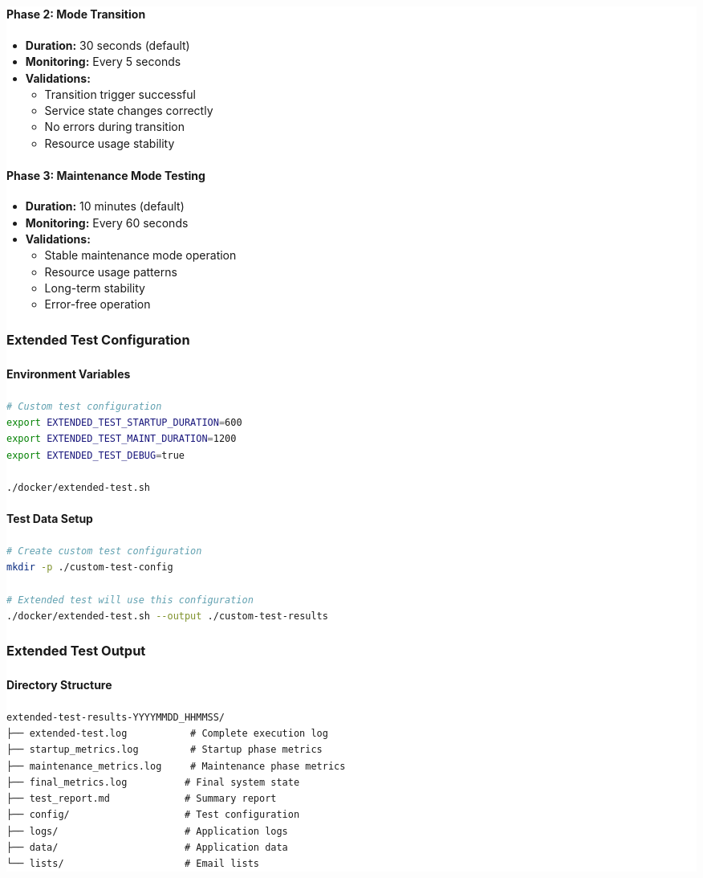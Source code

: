#### Phase 2: Mode Transition
- **Duration:** 30 seconds (default)
- **Monitoring:** Every 5 seconds
- **Validations:**
  - Transition trigger successful
  - Service state changes correctly
  - No errors during transition
  - Resource usage stability

#### Phase 3: Maintenance Mode Testing
- **Duration:** 10 minutes (default)
- **Monitoring:** Every 60 seconds
- **Validations:**
  - Stable maintenance mode operation
  - Resource usage patterns
  - Long-term stability
  - Error-free operation

### Extended Test Configuration

#### Environment Variables
```bash
# Custom test configuration
export EXTENDED_TEST_STARTUP_DURATION=600
export EXTENDED_TEST_MAINT_DURATION=1200
export EXTENDED_TEST_DEBUG=true

./docker/extended-test.sh
```

#### Test Data Setup
```bash
# Create custom test configuration
mkdir -p ./custom-test-config

# Extended test will use this configuration
./docker/extended-test.sh --output ./custom-test-results
```

### Extended Test Output

#### Directory Structure
```
extended-test-results-YYYYMMDD_HHMMSS/
├── extended-test.log           # Complete execution log
├── startup_metrics.log         # Startup phase metrics
├── maintenance_metrics.log     # Maintenance phase metrics
├── final_metrics.log          # Final system state
├── test_report.md             # Summary report
├── config/                    # Test configuration
├── logs/                      # Application logs
├── data/                      # Application data
└── lists/                     # Email lists
```
